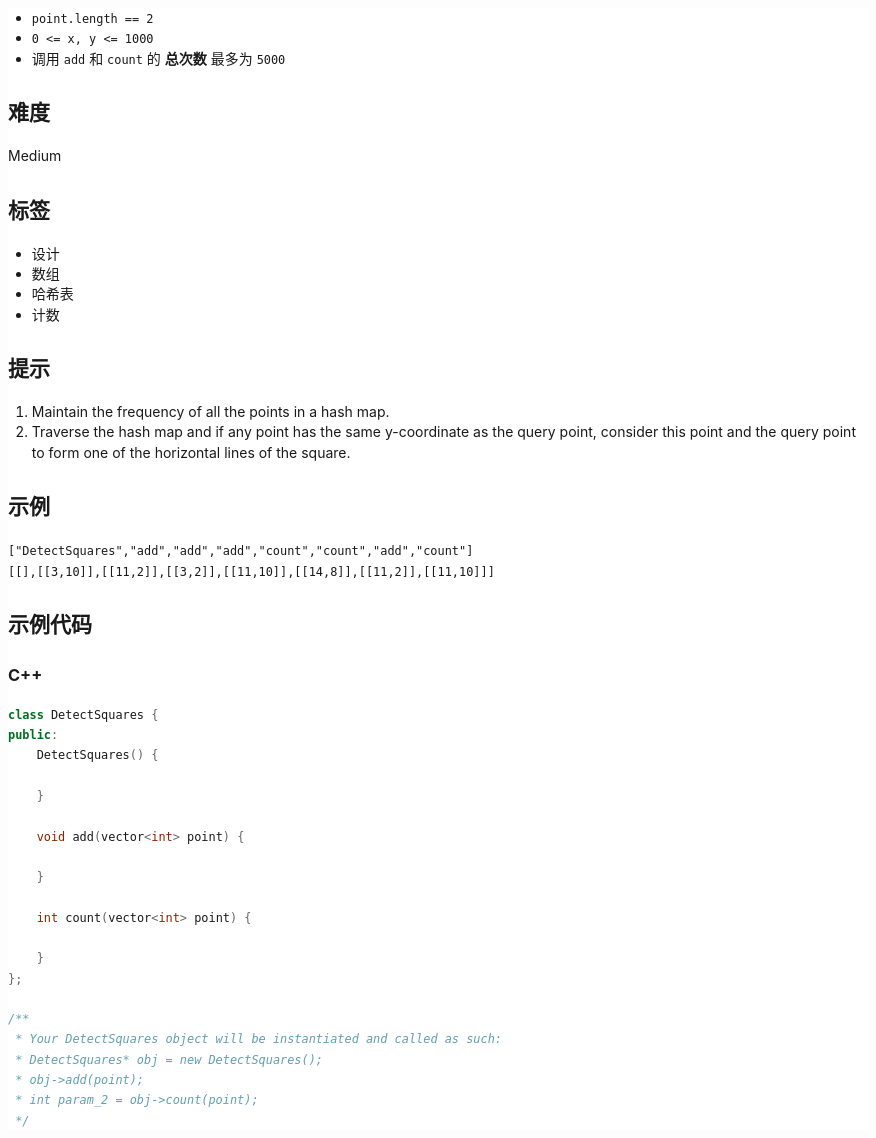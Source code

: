 <ul>
	<li><code>point.length == 2</code></li>
	<li><code>0 &lt;= x, y &lt;= 1000</code></li>
	<li>调用&nbsp;<code>add</code> 和 <code>count</code> 的 <strong>总次数</strong> 最多为 <code>5000</code></li>
</ul>


## 难度

Medium

## 标签

- 设计
- 数组
- 哈希表
- 计数

## 提示

1. Maintain the frequency of all the points in a hash map.
2. Traverse the hash map and if any point has the same y-coordinate as the query point, consider this point and the query point to form one of the horizontal lines of the square.

## 示例

```
["DetectSquares","add","add","add","count","count","add","count"]
[[],[[3,10]],[[11,2]],[[3,2]],[[11,10]],[[14,8]],[[11,2]],[[11,10]]]
```

## 示例代码

### C++

```cpp
class DetectSquares {
public:
    DetectSquares() {
        
    }
    
    void add(vector<int> point) {
        
    }
    
    int count(vector<int> point) {
        
    }
};

/**
 * Your DetectSquares object will be instantiated and called as such:
 * DetectSquares* obj = new DetectSquares();
 * obj->add(point);
 * int param_2 = obj->count(point);
 */
```
